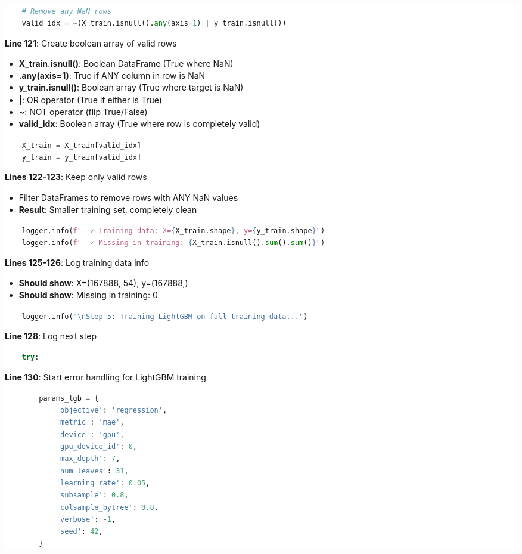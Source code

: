 ```python
    # Remove any NaN rows
    valid_idx = ~(X_train.isnull().any(axis=1) | y_train.isnull())
```

**Line 121**: Create boolean array of valid rows

- **X_train.isnull()**: Boolean DataFrame (True where NaN)
- **.any(axis=1)**: True if ANY column in row is NaN
- **y_train.isnull()**: Boolean array (True where target is NaN)
- **|**: OR operator (True if either is True)
- **~**: NOT operator (flip True/False)
- **valid_idx**: Boolean array (True where row is completely valid)

```python
    X_train = X_train[valid_idx]
    y_train = y_train[valid_idx]
```

**Lines 122-123**: Keep only valid rows

- Filter DataFrames to remove rows with ANY NaN values
- **Result**: Smaller training set, completely clean

```python
    logger.info(f"  ✓ Training data: X={X_train.shape}, y={y_train.shape}")
    logger.info(f"  ✓ Missing in training: {X_train.isnull().sum().sum()}")
```

**Lines 125-126**: Log training data info

- **Should show**: X=(167888, 54), y=(167888,)
- **Should show**: Missing in training: 0

```python
    logger.info("\nStep 5: Training LightGBM on full training data...")
```

**Line 128**: Log next step

```python
    try:
```

**Line 130**: Start error handling for LightGBM training

```python
        params_lgb = {
            'objective': 'regression',
            'metric': 'mae',
            'device': 'gpu',
            'gpu_device_id': 0,
            'max_depth': 7,
            'num_leaves': 31,
            'learning_rate': 0.05,
            'subsample': 0.8,
            'colsample_bytree': 0.8,
            'verbose': -1,
            'seed': 42,
        }
```
